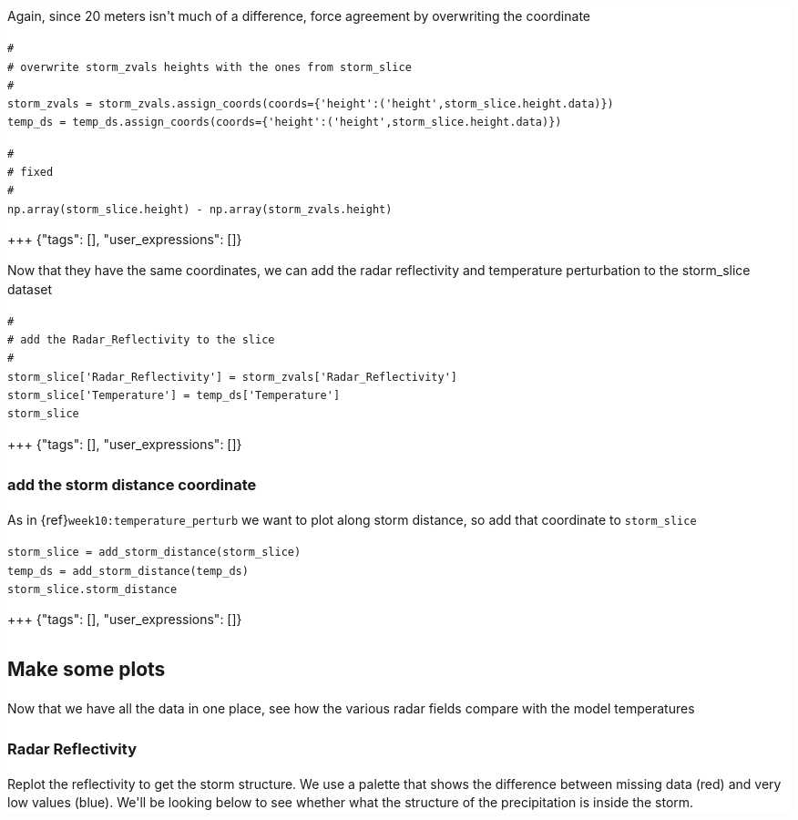 Again, since 20 meters isn't much of a difference, force agreement by overwriting the coordinate

```{code-cell} ipython3
#
# overwrite storm_zvals heights with the ones from storm_slice
#
storm_zvals = storm_zvals.assign_coords(coords={'height':('height',storm_slice.height.data)})
temp_ds = temp_ds.assign_coords(coords={'height':('height',storm_slice.height.data)})
```

```{code-cell} ipython3
#
# fixed
#
np.array(storm_slice.height) - np.array(storm_zvals.height)
```

+++ {"tags": [], "user_expressions": []}

Now that they have the same coordinates, we can add the radar reflectivity and temperature perturbation to the storm_slice dataset

```{code-cell} ipython3
#
# add the Radar_Reflectivity to the slice
# 
storm_slice['Radar_Reflectivity'] = storm_zvals['Radar_Reflectivity']
storm_slice['Temperature'] = temp_ds['Temperature']
storm_slice
```

+++ {"tags": [], "user_expressions": []}

### add the storm distance coordinate

As in {ref}`week10:temperature_perturb` we want to plot along storm distance, so add that coordinate to `storm_slice`

```{code-cell} ipython3
storm_slice = add_storm_distance(storm_slice)
temp_ds = add_storm_distance(temp_ds)
storm_slice.storm_distance
```

+++ {"tags": [], "user_expressions": []}

## Make some plots

Now that we have all the data in one place, see how the various radar fields compare with the model temperatures

### Radar Reflectivity

Replot the reflectivity to get the storm structure.  We use a palette that shows the difference between missing data (red) and very low values (blue).
We'll be looking below to see whether what the structure of the precipitation is inside the storm.
